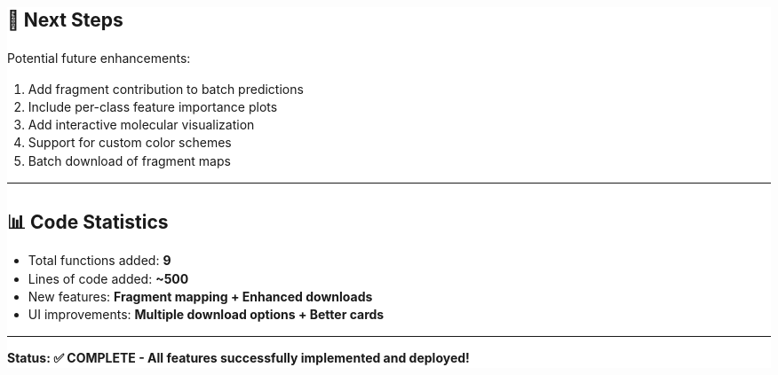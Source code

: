 ## 🎯 Next Steps

Potential future enhancements:
1. Add fragment contribution to batch predictions
2. Include per-class feature importance plots
3. Add interactive molecular visualization
4. Support for custom color schemes
5. Batch download of fragment maps

---

## 📊 Code Statistics

- Total functions added: **9**
- Lines of code added: **~500**
- New features: **Fragment mapping + Enhanced downloads**
- UI improvements: **Multiple download options + Better cards**

---

**Status: ✅ COMPLETE - All features successfully implemented and deployed!**
